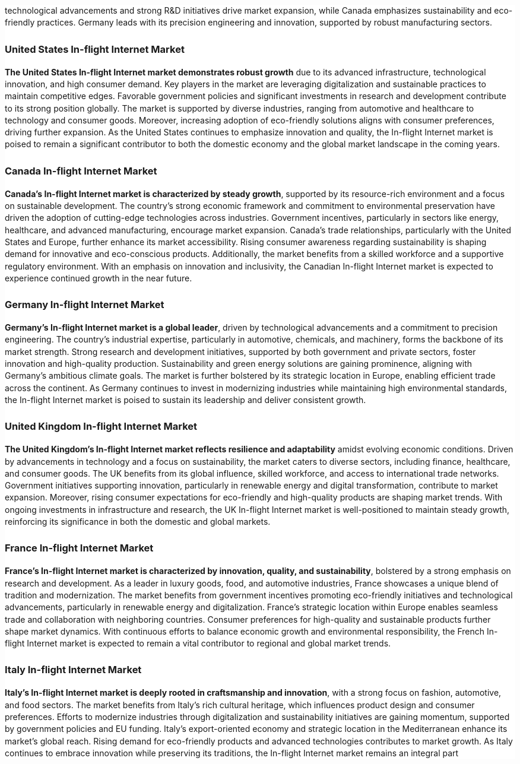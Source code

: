 technological advancements and strong R&amp;D initiatives drive market expansion, while Canada emphasizes sustainability and eco-friendly practices. Germany leads with its precision engineering and innovation, supported by robust manufacturing sectors.</span></em></p></blockquote><h3><strong>United States In-flight Internet Market</strong></h3><p><strong>The United States In-flight Internet market demonstrates robust growth</strong> due to its advanced infrastructure, technological innovation, and high consumer demand. Key players in the market are leveraging digitalization and sustainable practices to maintain competitive edges. Favorable government policies and significant investments in research and development contribute to its strong position globally. The market is supported by diverse industries, ranging from automotive and healthcare to technology and consumer goods. Moreover, increasing adoption of eco-friendly solutions aligns with consumer preferences, driving further expansion. As the United States continues to emphasize innovation and quality, the In-flight Internet market is poised to remain a significant contributor to both the domestic economy and the global market landscape in the coming years.</p><h3><strong>Canada In-flight Internet Market</strong></h3><p><strong>Canada&rsquo;s In-flight Internet market is characterized by steady growth</strong>, supported by its resource-rich environment and a focus on sustainable development. The country&rsquo;s strong economic framework and commitment to environmental preservation have driven the adoption of cutting-edge technologies across industries. Government incentives, particularly in sectors like energy, healthcare, and advanced manufacturing, encourage market expansion. Canada&rsquo;s trade relationships, particularly with the United States and Europe, further enhance its market accessibility. Rising consumer awareness regarding sustainability is shaping demand for innovative and eco-conscious products. Additionally, the market benefits from a skilled workforce and a supportive regulatory environment. With an emphasis on innovation and inclusivity, the Canadian In-flight Internet market is expected to experience continued growth in the near future.</p><h3><strong>Germany In-flight Internet Market</strong></h3><p><strong>Germany&rsquo;s In-flight Internet market is a global leader</strong>, driven by technological advancements and a commitment to precision engineering. The country&rsquo;s industrial expertise, particularly in automotive, chemicals, and machinery, forms the backbone of its market strength. Strong research and development initiatives, supported by both government and private sectors, foster innovation and high-quality production. Sustainability and green energy solutions are gaining prominence, aligning with Germany&rsquo;s ambitious climate goals. The market is further bolstered by its strategic location in Europe, enabling efficient trade across the continent. As Germany continues to invest in modernizing industries while maintaining high environmental standards, the In-flight Internet market is poised to sustain its leadership and deliver consistent growth.</p><h3><strong>United Kingdom In-flight Internet Market</strong></h3><p><strong>The United Kingdom&rsquo;s In-flight Internet market reflects resilience and adaptability</strong> amidst evolving economic conditions. Driven by advancements in technology and a focus on sustainability, the market caters to diverse sectors, including finance, healthcare, and consumer goods. The UK benefits from its global influence, skilled workforce, and access to international trade networks. Government initiatives supporting innovation, particularly in renewable energy and digital transformation, contribute to market expansion. Moreover, rising consumer expectations for eco-friendly and high-quality products are shaping market trends. With ongoing investments in infrastructure and research, the UK In-flight Internet market is well-positioned to maintain steady growth, reinforcing its significance in both the domestic and global markets.</p><h3><strong>France In-flight Internet Market</strong></h3><p><strong>France&rsquo;s In-flight Internet market is characterized by innovation, quality, and sustainability</strong>, bolstered by a strong emphasis on research and development. As a leader in luxury goods, food, and automotive industries, France showcases a unique blend of tradition and modernization. The market benefits from government incentives promoting eco-friendly initiatives and technological advancements, particularly in renewable energy and digitalization. France&rsquo;s strategic location within Europe enables seamless trade and collaboration with neighboring countries. Consumer preferences for high-quality and sustainable products further shape market dynamics. With continuous efforts to balance economic growth and environmental responsibility, the French In-flight Internet market is expected to remain a vital contributor to regional and global market trends.</p><h3><strong>Italy In-flight Internet Market</strong></h3><p><strong>Italy&rsquo;s In-flight Internet market is deeply rooted in craftsmanship and innovation</strong>, with a strong focus on fashion, automotive, and food sectors. The market benefits from Italy&rsquo;s rich cultural heritage, which influences product design and consumer preferences. Efforts to modernize industries through digitalization and sustainability initiatives are gaining momentum, supported by government policies and EU funding. Italy&rsquo;s export-oriented economy and strategic location in the Mediterranean enhance its market&rsquo;s global reach. Rising demand for eco-friendly products and advanced technologies contributes to market growth. As Italy continues to embrace innovation while preserving its traditions, the In-flight Internet market remains an integral part